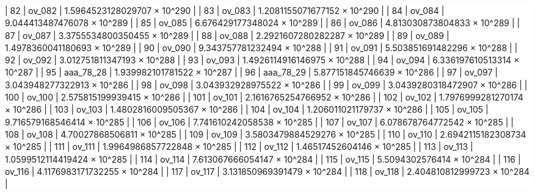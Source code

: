 | 82 | ov_082 | 1.5964523128029707 × 10^290 |
| 83 | ov_083 | 1.2081155071677152 × 10^290 |
| 84 | ov_084 | 9.044413487476078 × 10^289 |
| 85 | ov_085 | 6.676429177348024 × 10^289 |
| 86 | ov_086 | 4.813030873804833 × 10^289 |
| 87 | ov_087 | 3.3755534800350455 × 10^289 |
| 88 | ov_088 | 2.2921607280282287 × 10^289 |
| 89 | ov_089 | 1.4978360041180693 × 10^289 |
| 90 | ov_090 | 9.343757781232494 × 10^288 |
| 91 | ov_091 | 5.503851691482296 × 10^288 |
| 92 | ov_092 | 3.012751811347193 × 10^288 |
| 93 | ov_093 | 1.4926114916146975 × 10^288 |
| 94 | ov_094 | 6.336197610513314 × 10^287 |
| 95 | aaa_78_28 | 1.939982101781522 × 10^287 |
| 96 | aaa_78_29 | 5.877151845746639 × 10^286 |
| 97 | ov_097 | 3.043948277322913 × 10^286 |
| 98 | ov_098 | 3.043932928975522 × 10^286 |
| 99 | ov_099 | 3.0439280318472907 × 10^286 |
| 100 | ov_100 | 2.575815199939415 × 10^286 |
| 101 | ov_101 | 2.1616765254766952 × 10^286 |
| 102 | ov_102 | 1.7976999281270174 × 10^286 |
| 103 | ov_103 | 1.4802816009505367 × 10^286 |
| 104 | ov_104 | 1.206011021179737 × 10^286 |
| 105 | ov_105 | 9.716579168546414 × 10^285 |
| 106 | ov_106 | 7.741610242058538 × 10^285 |
| 107 | ov_107 | 6.078678764772542 × 10^285 |
| 108 | ov_108 | 4.70027868506811 × 10^285 |
| 109 | ov_109 | 3.5803479884529276 × 10^285 |
| 110 | ov_110 | 2.6942115182308734 × 10^285 |
| 111 | ov_111 | 1.9964986857722848 × 10^285 |
| 112 | ov_112 | 1.46517452604146 × 10^285 |
| 113 | ov_113 | 1.0599512114419424 × 10^285 |
| 114 | ov_114 | 7.613067666054147 × 10^284 |
| 115 | ov_115 | 5.5094302576414 × 10^284 |
| 116 | ov_116 | 4.1176983171732255 × 10^284 |
| 117 | ov_117 | 3.131850969391479 × 10^284 |
| 118 | ov_118 | 2.404810812999723 × 10^284 |